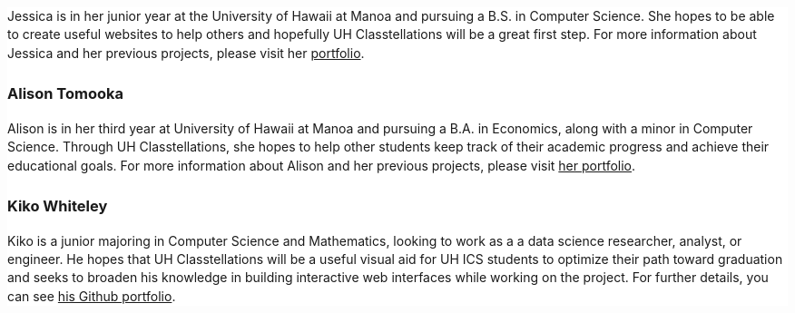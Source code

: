 Jessica is in her junior year at the University of Hawaii at Manoa and pursuing a B.S. in Computer Science. She hopes to
be able to create useful websites to help others and hopefully UH Classtellations will be a great first step. For more
information about Jessica and her previous projects, please visit her [portfolio](https://jktang342.github.io/).

### Alison Tomooka

Alison is in her third year at University of Hawaii at Manoa and pursuing a B.A. in Economics, along with a minor in
Computer Science. Through UH Classtellations, she hopes to help other students keep track of their academic progress and
achieve their educational goals. For more information about Alison and her previous projects, please
visit [her portfolio](https://alison-t.github.io/).

### Kiko Whiteley

Kiko is a junior majoring in Computer Science and Mathematics, looking to work as a a data science researcher, analyst,
or engineer. He hopes that UH Classtellations will be a useful visual aid for UH ICS students to optimize their path
toward graduation and seeks to broaden his knowledge in building interactive web interfaces while working on the
project. For further details, you can see [his Github portfolio](https://keekss.github.io/).
